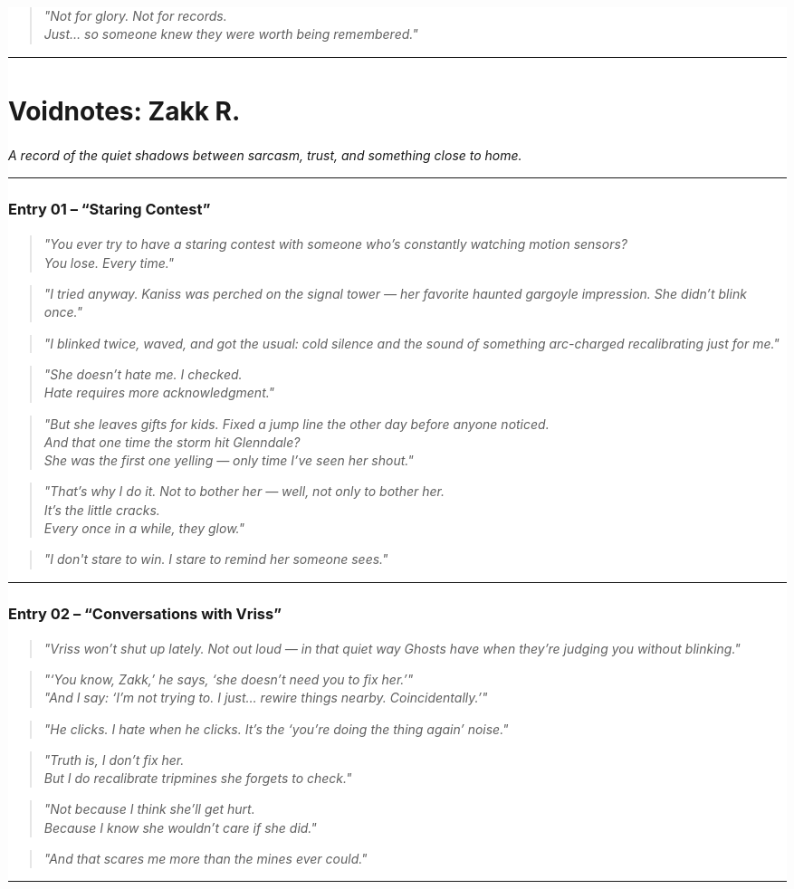 > *"Not for glory. Not for records.  
Just… so someone knew they were worth being remembered."*

---


# Voidnotes: Zakk R.
*A record of the quiet shadows between sarcasm, trust, and something close to home.*

---

### Entry 01 – “Staring Contest”

> *"You ever try to have a staring contest with someone who’s constantly watching motion sensors?  
You lose. Every time."*

> *"I tried anyway. Kaniss was perched on the signal tower — her favorite haunted gargoyle impression. She didn’t blink once."*

> *"I blinked twice, waved, and got the usual: cold silence and the sound of something arc-charged recalibrating just for me."*

> *"She doesn’t hate me. I checked.  
Hate requires more acknowledgment."*

> *"But she leaves gifts for kids. Fixed a jump line the other day before anyone noticed.  
And that one time the storm hit Glenndale?  
She was the first one yelling — only time I’ve seen her shout."*

> *"That’s why I do it. Not to bother her — well, not *only* to bother her.  
It’s the little cracks.  
Every once in a while, they glow."*

> *"I don't stare to win. I stare to remind her someone sees."*

---

### Entry 02 – “Conversations with Vriss”

> *"Vriss won’t shut up lately. Not out loud — in that quiet way Ghosts have when they’re judging you without blinking."*

> *"‘You know, Zakk,’ he says, ‘she doesn’t need you to fix her.’"*  
> *"And I say: ‘I’m not trying to. I just… rewire things nearby. Coincidentally.’"*

> *"He clicks. I hate when he clicks. It’s the ‘you’re doing the thing again’ noise."*

> *"Truth is, I don’t fix her.  
But I *do* recalibrate tripmines she forgets to check."*

> *"Not because I think she’ll get hurt.  
Because I know she wouldn’t care if she did."*

> *"And that scares me more than the mines ever could."*

---
